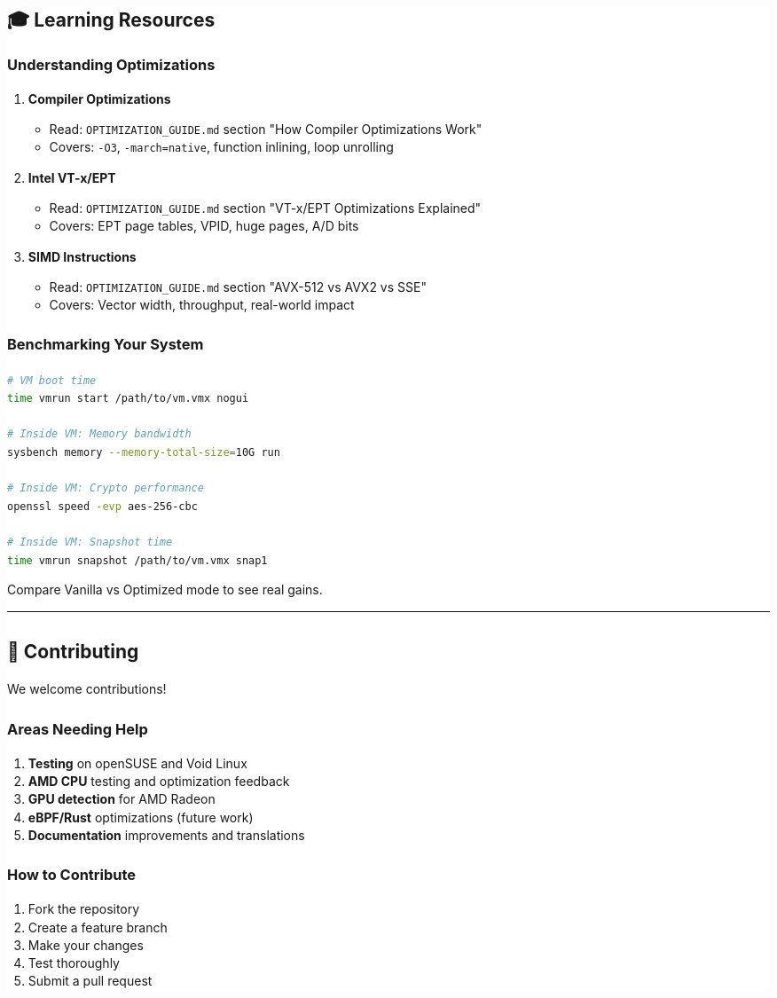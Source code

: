 
## 🎓 Learning Resources

### Understanding Optimizations

1. **Compiler Optimizations**
   - Read: `OPTIMIZATION_GUIDE.md` section "How Compiler Optimizations Work"
   - Covers: `-O3`, `-march=native`, function inlining, loop unrolling

2. **Intel VT-x/EPT**
   - Read: `OPTIMIZATION_GUIDE.md` section "VT-x/EPT Optimizations Explained"
   - Covers: EPT page tables, VPID, huge pages, A/D bits

3. **SIMD Instructions**
   - Read: `OPTIMIZATION_GUIDE.md` section "AVX-512 vs AVX2 vs SSE"
   - Covers: Vector width, throughput, real-world impact

### Benchmarking Your System

```bash
# VM boot time
time vmrun start /path/to/vm.vmx nogui

# Inside VM: Memory bandwidth
sysbench memory --memory-total-size=10G run

# Inside VM: Crypto performance
openssl speed -evp aes-256-cbc

# Inside VM: Snapshot time
time vmrun snapshot /path/to/vm.vmx snap1
```

Compare Vanilla vs Optimized mode to see real gains.

---

## 🌟 Contributing

We welcome contributions!

### Areas Needing Help

1. **Testing** on openSUSE and Void Linux
2. **AMD CPU** testing and optimization feedback
3. **GPU detection** for AMD Radeon
4. **eBPF/Rust** optimizations (future work)
5. **Documentation** improvements and translations

### How to Contribute

1. Fork the repository
2. Create a feature branch
3. Make your changes
4. Test thoroughly
5. Submit a pull request
